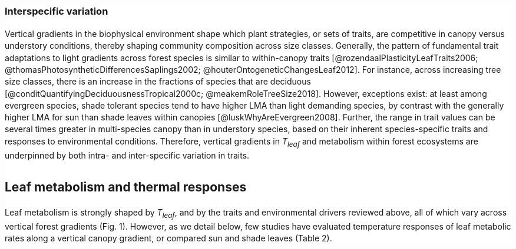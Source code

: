 ### Interspecific variation 

Vertical gradients in the biophysical environment shape which plant strategies, or sets of traits, are competitive in canopy versus understory conditions, thereby shaping community composition across size classes. 
Generally, the pattern of fundamental trait adaptations to light gradients across forest species is similar to within-canopy traits [@rozendaalPlasticityLeafTraits2006; @thomasPhotosyntheticDifferencesSaplings2002; @houterOntogeneticChangesLeaf2012]. 
For instance, across increasing tree size classes, there is an increase in the fractions of species that are deciduous [@conditQuantifyingDeciduousnessTropical2000c; @meakemRoleTreeSize2018]. However, exceptions exist: at least among evergreen species, shade tolerant species tend to have higher LMA than light demanding species, by contrast with the generally higher LMA for sun than shade leaves within canopies [@luskWhyAreEvergreen2008].
Further, the range in trait values can be several times greater in multi-species canopy than in understory species, based on their inherent species-specific traits and responses to environmental conditions. 
Therefore, vertical gradients in $T_{leaf}$ and metabolism within forest ecosystems are underpinned by both intra- and inter-specific variation in traits. 

## Leaf metabolism and thermal responses

Leaf metabolism is strongly shaped by $T_{leaf}$, and by the traits and environmental drivers reviewed above, all of which vary across vertical forest gradients (Fig. 1). 
However, as we detail below, few studies have evaluated temperature responses of leaf metabolic rates along a vertical canopy gradient, or compared sun and shade leaves (Table 2).

